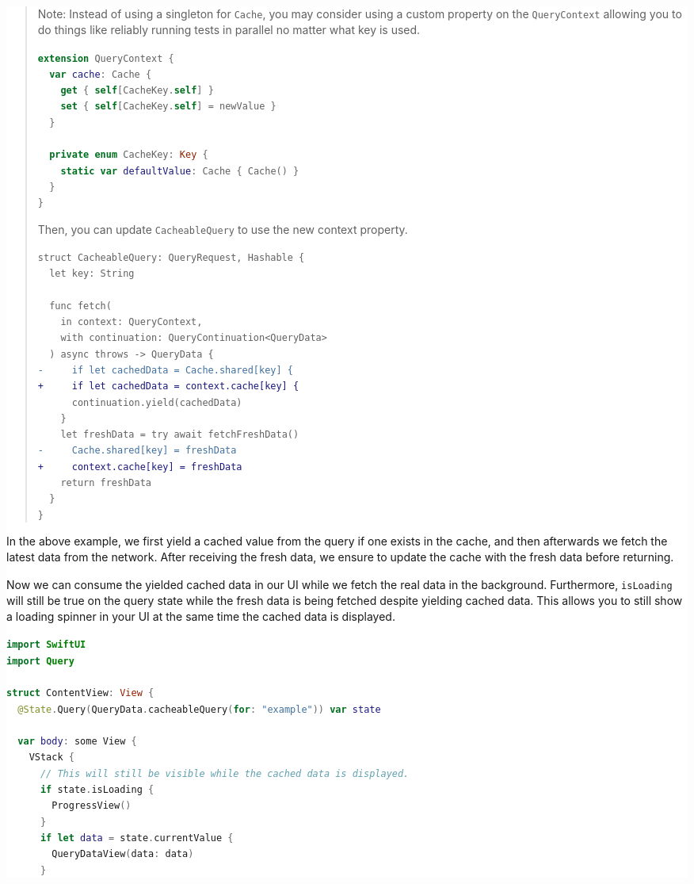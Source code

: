 ```swift
```

> Note: Instead of using a singleton for `Cache`, you may consider using a custom property on the ``QueryContext`` allowing you to do things like reliably running tests in parallel no matter what key is used.
> ```swift
> extension QueryContext {
>   var cache: Cache {
>     get { self[CacheKey.self] }
>     set { self[CacheKey.self] = newValue }
>   }
>
>   private enum CacheKey: Key {
>     static var defaultValue: Cache { Cache() }
>   }
> }
> ```
>
> Then, you can update `CacheableQuery` to use the new context property.
>
> ```diff
> struct CacheableQuery: QueryRequest, Hashable {
>   let key: String
>
>   func fetch(
>     in context: QueryContext,
>     with continuation: QueryContinuation<QueryData>
>   ) async throws -> QueryData {
> -     if let cachedData = Cache.shared[key] {
> +     if let cachedData = context.cache[key] {
>       continuation.yield(cachedData)
>     }
>     let freshData = try await fetchFreshData()
> -     Cache.shared[key] = freshData
> +     context.cache[key] = freshData
>     return freshData
>   }
> }
> ```

In the above example, we first yield a cached value from the query if one exists in the cache, and then afterwards we fetch the latest data from the network. After receiving the fresh data, we ensure to update the cache with the fresh data before returning.

Now we can consume the yielded cached data in our UI while we fetch the real data in the background. Furthermore, `isLoading` will still be true on the query state while the fresh data is being fetched despite yielding cached data. This allows you to still show a loading spinner in your UI at the same time the cached data is displayed.

```swift
import SwiftUI
import Query

struct ContentView: View {
  @State.Query(QueryData.cacheableQuery(for: "example")) var state

  var body: some View {
    VStack {
      // This will still be visible while the cached data is displayed.
      if state.isLoading {
        ProgressView()
      }
      if let data = state.currentValue {
        QueryDataView(data: data)
      }
```